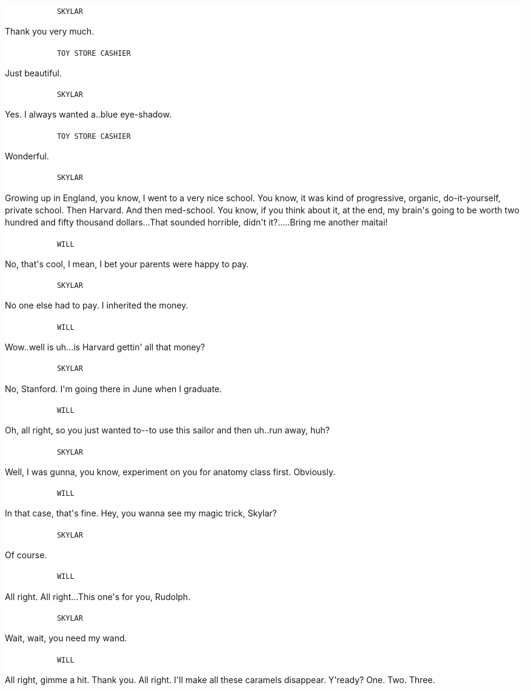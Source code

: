 				SKYLAR
   Thank you very much.

				TOY STORE CASHIER
   Just beautiful.

				SKYLAR
   Yes. I always wanted a..blue eye-shadow.

				TOY STORE CASHIER
   Wonderful.

				SKYLAR
   Growing up in England, you know, I went to a very
   nice school. You know, it was kind of progressive,
   organic, do-it-yourself, private school. Then Harvard.
   And then med-school. You know, if you think about it,
   at the end, my brain's going to be worth two hundred
   and fifty thousand dollars...That sounded horrible,
   didn't it?.....Bring me another maitai!

				WILL
   No, that's cool, I mean, I bet your parents were happy
   to pay.

				SKYLAR
   No one else had to pay. I inherited the money.

				WILL
   Wow..well is uh...is Harvard gettin' all that money?

				SKYLAR
   No, Stanford. I'm going there in June when I graduate.

				WILL
   Oh, all right, so you just wanted to--to use this sailor
   and then uh..run away, huh?

				SKYLAR
   Well, I was gunna, you know, experiment on you for
   anatomy class first. Obviously.

				WILL
   In that case, that's fine. Hey, you wanna see my magic
   trick, Skylar?

				SKYLAR
   Of course.

				WILL
   All right. All right...This one's for you, Rudolph.

				SKYLAR
   Wait, wait, you need my wand.

				WILL
   All right, gimme a hit. Thank you. All right. I'll make
   all these caramels disappear. Y'ready? One. Two.
   Three.
